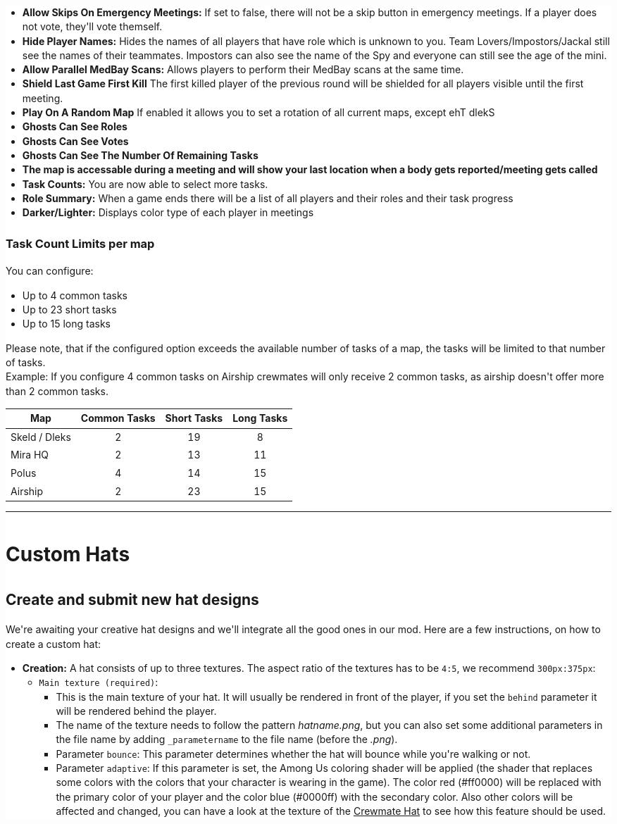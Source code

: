 - **Allow Skips On Emergency Meetings:** If set to false, there will not be a skip button in emergency meetings. If a player does not vote, they'll vote themself.
- **Hide Player Names:** Hides the names of all players that have role which is unknown to you. Team Lovers/Impostors/Jackal still see the names of their teammates. Impostors can also see the name of the Spy and everyone can still see the age of the mini.
- **Allow Parallel MedBay Scans:** Allows players to perform their MedBay scans at the same time.
- **Shield Last Game First Kill** The first killed player of the previous round will be shielded for all players visible until the first meeting.
- **Play On A Random Map** If enabled it allows you to set a rotation of all current maps, except ehT dlekS 
- **Ghosts Can See Roles**
- **Ghosts Can See Votes**
- **Ghosts Can See The Number Of Remaining Tasks**
- **The map is accessable during a meeting and will show your last location when a body gets reported/meeting gets called**
- **Task Counts:** You are now able to select more tasks.
- **Role Summary:** When a game ends there will be a list of all players and their roles and their task progress
- **Darker/Lighter:** Displays color type of each player in meetings

### Task Count Limits per map
You can configure:
- Up to 4 common tasks
- Up to 23 short tasks
- Up to 15 long tasks

Please note, that if the configured option exceeds the available number of tasks of a map, the tasks will be limited to that number of tasks. \
Example: If you configure 4 common tasks on Airship crewmates will only receive 2 common tasks, as airship doesn't offer more than 2 common tasks.

| Map | Common Tasks | Short Tasks | Long Tasks |
|----------|:-------------:|:-------------:|:-------------:|
| Skeld / Dleks | 2 | 19 | 8
| Mira HQ | 2 | 13 | 11
| Polus | 4 | 14 | 15
| Airship | 2 | 23 | 15
-----------------------


# Custom Hats
## Create and submit new hat designs
We're awaiting your creative hat designs and we'll integrate all the good ones in our mod.
Here are a few instructions, on how to create a custom hat:

- **Creation:** A hat consists of up to three textures. The aspect ratio of the textures has to be `4:5`, we recommend `300px:375px`:
  - `Main texture (required)`:
    - This is the main texture of your hat. It will usually be rendered in front of the player, if you set the `behind` parameter it will be rendered behind the player.
    - The name of the texture needs to follow the pattern *hatname.png*, but you can also set some additional parameters in the file name by adding `_parametername` to the file name (before the *.png*).
    - Parameter `bounce`: This parameter determines whether the hat will bounce while you're walking or not.
    - Parameter `adaptive`: If this parameter is set, the Among Us coloring shader will be applied (the shader that replaces some colors with the colors that your character is wearing in the game). The color red (#ff0000) will be replaced with the primary color of your player and the color blue (#0000ff) with the secondary color. Also other colors will be affected and changed, you can have a look at the texture of the [Crewmate Hat](https://static.wikia.nocookie.net/among-us-wiki/images/e/e0/Crewmate_hat.png) to see how this feature should be used.